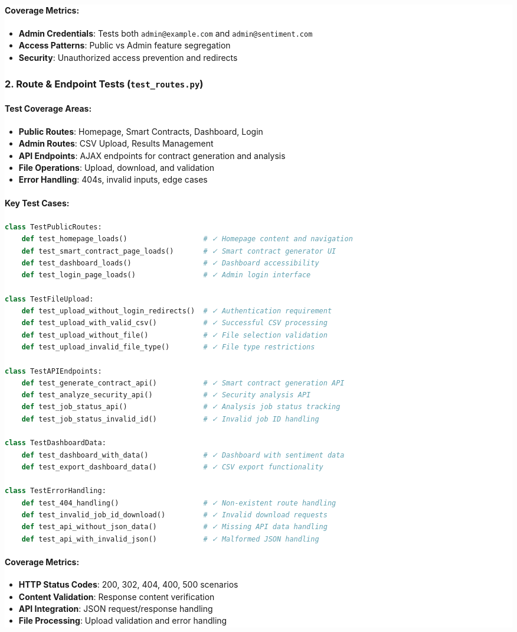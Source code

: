 #### Coverage Metrics:
- **Admin Credentials**: Tests both `admin@example.com` and `admin@sentiment.com`
- **Access Patterns**: Public vs Admin feature segregation
- **Security**: Unauthorized access prevention and redirects

### 2. Route & Endpoint Tests (`test_routes.py`)

#### Test Coverage Areas:
- **Public Routes**: Homepage, Smart Contracts, Dashboard, Login
- **Admin Routes**: CSV Upload, Results Management
- **API Endpoints**: AJAX endpoints for contract generation and analysis
- **File Operations**: Upload, download, and validation
- **Error Handling**: 404s, invalid inputs, edge cases

#### Key Test Cases:
```python
class TestPublicRoutes:
    def test_homepage_loads()                  # ✓ Homepage content and navigation
    def test_smart_contract_page_loads()       # ✓ Smart contract generator UI
    def test_dashboard_loads()                 # ✓ Dashboard accessibility
    def test_login_page_loads()                # ✓ Admin login interface

class TestFileUpload:
    def test_upload_without_login_redirects()  # ✓ Authentication requirement
    def test_upload_with_valid_csv()           # ✓ Successful CSV processing
    def test_upload_without_file()             # ✓ File selection validation
    def test_upload_invalid_file_type()        # ✓ File type restrictions

class TestAPIEndpoints:
    def test_generate_contract_api()           # ✓ Smart contract generation API
    def test_analyze_security_api()            # ✓ Security analysis API
    def test_job_status_api()                  # ✓ Analysis job status tracking
    def test_job_status_invalid_id()           # ✓ Invalid job ID handling

class TestDashboardData:
    def test_dashboard_with_data()             # ✓ Dashboard with sentiment data
    def test_export_dashboard_data()           # ✓ CSV export functionality

class TestErrorHandling:
    def test_404_handling()                    # ✓ Non-existent route handling
    def test_invalid_job_id_download()         # ✓ Invalid download requests
    def test_api_without_json_data()           # ✓ Missing API data handling
    def test_api_with_invalid_json()           # ✓ Malformed JSON handling
```

#### Coverage Metrics:
- **HTTP Status Codes**: 200, 302, 404, 400, 500 scenarios
- **Content Validation**: Response content verification
- **API Integration**: JSON request/response handling
- **File Processing**: Upload validation and error handling
